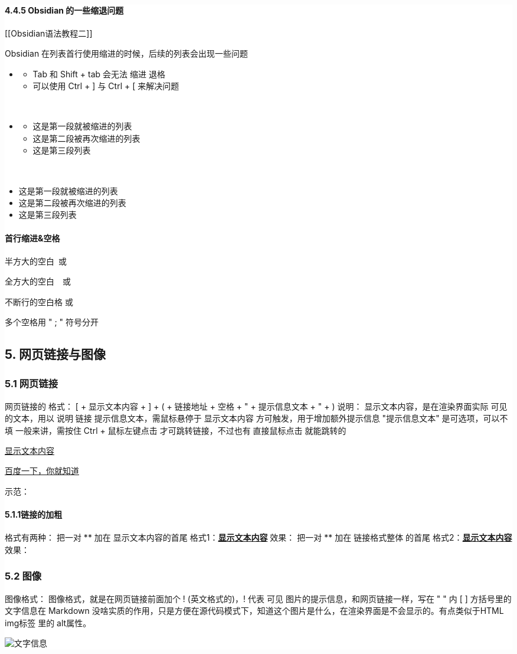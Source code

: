 #### 4.4.5 Obsidian 的一些缩退问题
[[Obsidian语法教程二]]

Obsidian 在列表首行使用缩进的时候，后续的列表会出现一些问题 
- - Tab 和 Shift + tab 会无法 缩进 退格 
  - 可以使用 Ctrl + ] 与 Ctrl + [ 来解决问题

<br>

- - 这是第一段就被缩进的列表
  - 这是第二段被再次缩进的列表  
  - 这是第三段列表  

<br>

- 这是第一段就被缩进的列表 
- 这是第二段被再次缩进的列表 
- 这是第三段列表

#### 首行缩进&空格
半方大的空白&ensp;或&#8194;

全方大的空白&emsp;或&#8195;

不断行的空白格&nbsp;或&#160;

多个空格用 " ; " 符号分开

## 5. 网页链接与图像

  

### 5.1 网页链接

网页链接的 格式： [ + 显示文本内容 + ] + ( + 链接地址 + 空格 + " + 提示信息文本 + " + ) 说明： 显示文本内容，是在渲染界面实际 可见 的文本，用以 说明 链接 提示信息文本，需鼠标悬停于 显示文本内容 方可触发，用于增加额外提示信息 "提示信息文本" 是可选项，可以不填 一般来讲，需按住 Ctrl + 鼠标左键点击 才可跳转链接，不过也有 直接鼠标点击 就能跳转的

[显示文本内容](链接地址 "提示信息文本")

[百度一下，你就知道](http://www.baidu.com "按住Ctrl点击跳转百度")

示范：

  

#### 5.1.1链接的加粗

格式有两种： 把一对 ** 加在 显示文本内容的首尾 格式1：[**显示文本内容**](链接地址) 效果： 把一对 ** 加在 链接格式整体 的首尾 格式2：**[显示文本内容](链接地址)** 效果：

### 5.2 图像

图像格式： 图像格式，就是在网页链接前面加个 ! (英文格式的)，! 代表 可见 图片的提示信息，和网页链接一样，写在 " " 内 [ ] 方括号里的文字信息在 Markdown 没啥实质的作用，只是方便在源代码模式下，知道这个图片是什么，在渲染界面是不会显示的。有点类似于HTML img标签 里的 alt属性。

![文字信息](图片链接 "提示文本信息")	


[度娘]: http://www.baidu.com 
[知乎]: https://www.zhihu.com
[^1]: 周树人
[^2]: 绍兴人